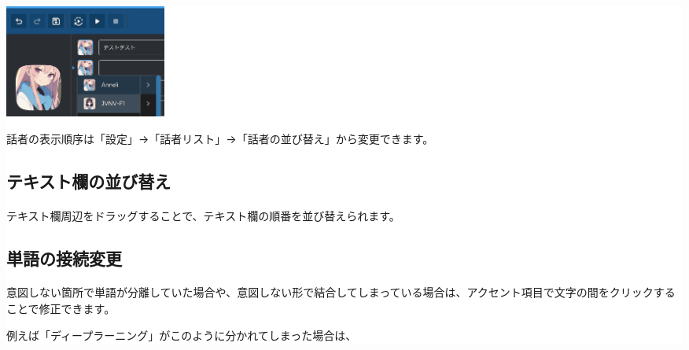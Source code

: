 <img src="res/image7.png" style="max-height: 10rem" alt="左にあるアイコンをクリックしてほかの話者アイコンが表示されている様子"/>

話者の表示順序は「設定」→「話者リスト」→「話者の並び替え」から変更できます。

## テキスト欄の並び替え

テキスト欄周辺をドラッグすることで、テキスト欄の順番を並び替えられます。

## 単語の接続変更

意図しない箇所で単語が分離していた場合や、意図しない形で結合してしまっている場合は、アクセント項目で文字の間をクリックすることで修正できます。

例えば「ディープラーニング」がこのように分かれてしまった場合は、
